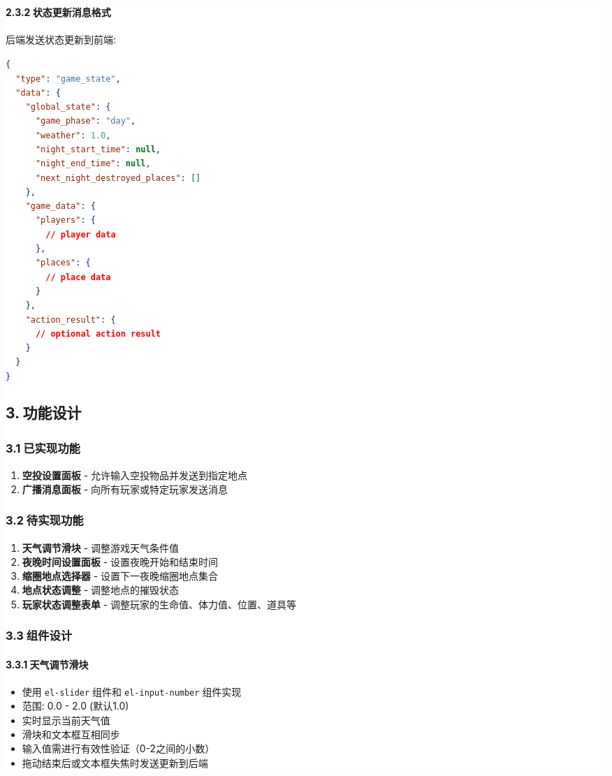 #### 2.3.2 状态更新消息格式
后端发送状态更新到前端:
```json
{
  "type": "game_state",
  "data": {
    "global_state": {
      "game_phase": "day",
      "weather": 1.0,
      "night_start_time": null,
      "night_end_time": null,
      "next_night_destroyed_places": []
    },
    "game_data": {
      "players": {
        // player data
      },
      "places": {
        // place data
      }
    },
    "action_result": {
      // optional action result
    }
  }
}
```

## 3. 功能设计

### 3.1 已实现功能
1. **空投设置面板** - 允许输入空投物品并发送到指定地点
2. **广播消息面板** - 向所有玩家或特定玩家发送消息

### 3.2 待实现功能
1. **天气调节滑块** - 调整游戏天气条件值
2. **夜晚时间设置面板** - 设置夜晚开始和结束时间
3. **缩圈地点选择器** - 设置下一夜晚缩圈地点集合
4. **地点状态调整** - 调整地点的摧毁状态
5. **玩家状态调整表单** - 调整玩家的生命值、体力值、位置、道具等

### 3.3 组件设计

#### 3.3.1 天气调节滑块
- 使用 `el-slider` 组件和 `el-input-number` 组件实现
- 范围: 0.0 - 2.0 (默认1.0)
- 实时显示当前天气值
- 滑块和文本框互相同步
- 输入值需进行有效性验证（0-2之间的小数）
- 拖动结束后或文本框失焦时发送更新到后端
